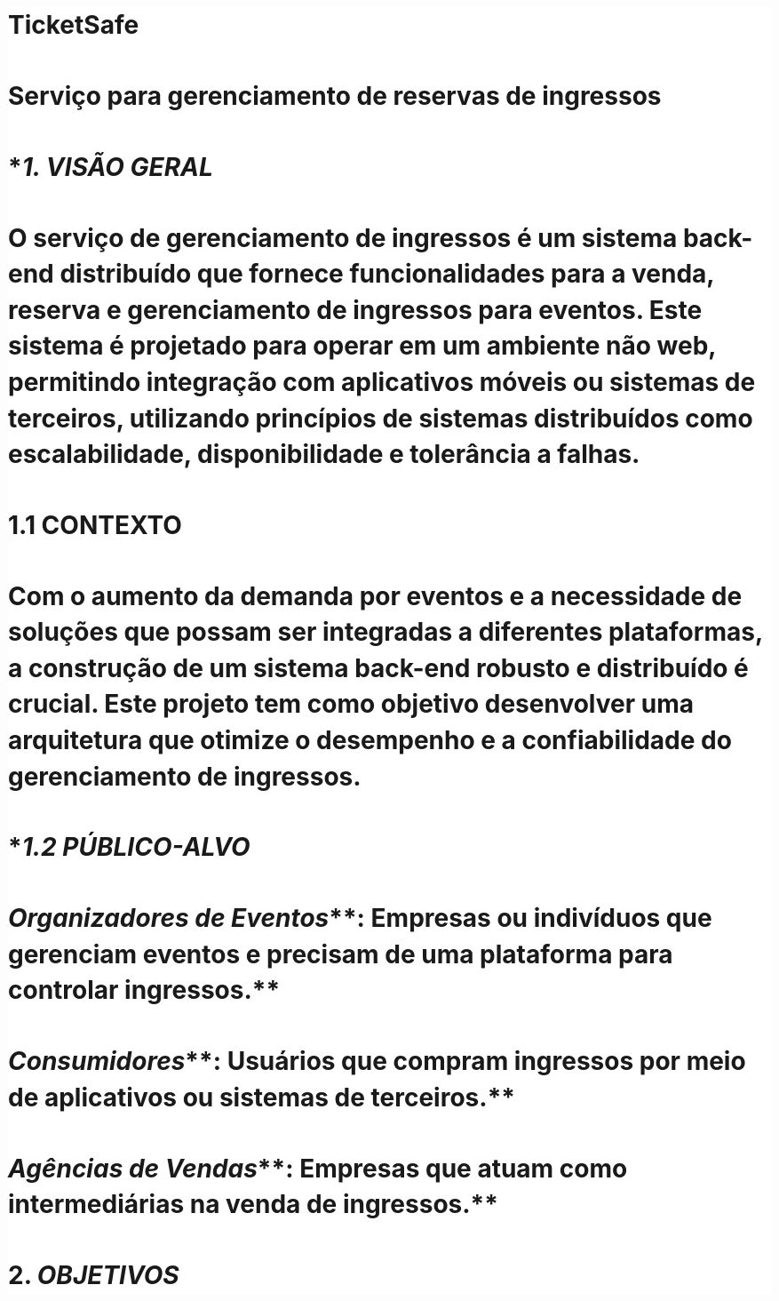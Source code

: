 
# TicketSafe

# **Serviço para gerenciamento de reservas de ingressos**

# **1. VISÃO GERAL*

# **O serviço de gerenciamento de ingressos é um sistema back-end distribuído que fornece funcionalidades para a venda, reserva e gerenciamento de ingressos para eventos. Este sistema é projetado para operar em um ambiente não web, permitindo integração com aplicativos móveis ou sistemas de terceiros, utilizando princípios de sistemas distribuídos como escalabilidade, disponibilidade e tolerância a falhas.**

# 	**1.1 CONTEXTO**

# **Com o aumento da demanda por eventos e a necessidade de soluções que possam ser integradas a diferentes plataformas, a construção de um sistema back-end robusto e distribuído é crucial. Este projeto tem como objetivo desenvolver uma arquitetura que otimize o desempenho e a confiabilidade do gerenciamento de ingressos.**

# 

# 	**1.2 PÚBLICO-ALVO*

# 

# ***Organizadores de Eventos*****: Empresas ou indivíduos que gerenciam eventos e precisam de uma plataforma para controlar ingressos.**

# ***Consumidores*****: Usuários que compram ingressos por meio de aplicativos ou sistemas de terceiros.**

# ***Agências de Vendas*****: Empresas que atuam como intermediárias na venda de ingressos.**

# **2\. *OBJETIVOS***
